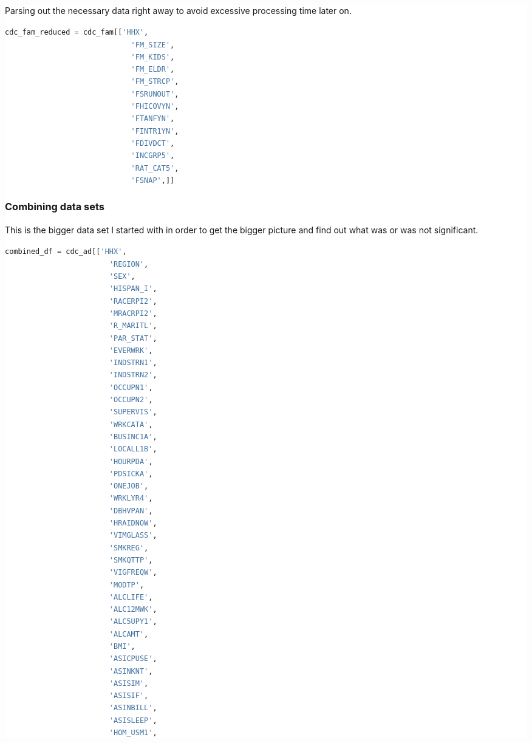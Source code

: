 Parsing out the necessary data right away to avoid excessive processing time later on.


```python
cdc_fam_reduced = cdc_fam[['HHX',
                             'FM_SIZE', 
                             'FM_KIDS', 
                             'FM_ELDR',
                             'FM_STRCP',
                             'FSRUNOUT',
                             'FHICOVYN',
                             'FTANFYN',
                             'FINTR1YN',
                             'FDIVDCT',
                             'INCGRP5',
                             'RAT_CAT5',
                             'FSNAP',]]
```

### Combining data sets

This is the bigger data set I started with in order to get the bigger picture and find out what was or was not significant.


```python
combined_df = cdc_ad[['HHX',
                        'REGION',
                        'SEX',
                        'HISPAN_I',
                        'RACERPI2',
                        'MRACRPI2',
                        'R_MARITL',
                        'PAR_STAT',
                        'EVERWRK',
                        'INDSTRN1',
                        'INDSTRN2',
                        'OCCUPN1',
                        'OCCUPN2',
                        'SUPERVIS',
                        'WRKCATA',
                        'BUSINC1A',
                        'LOCALL1B',
                        'HOURPDA',
                        'PDSICKA',
                        'ONEJOB',
                        'WRKLYR4',
                        'DBHVPAN',
                        'HRAIDNOW',
                        'VIMGLASS',
                        'SMKREG',
                        'SMKQTTP',
                        'VIGFREQW',
                        'MODTP',
                        'ALCLIFE',
                        'ALC12MWK',
                        'ALC5UPY1',
                        'ALCAMT',
                        'BMI',
                        'ASICPUSE',
                        'ASINKNT',
                        'ASISIM',
                        'ASISIF',
                        'ASINBILL',
                        'ASISLEEP',
                        'HOM_USM1',
```